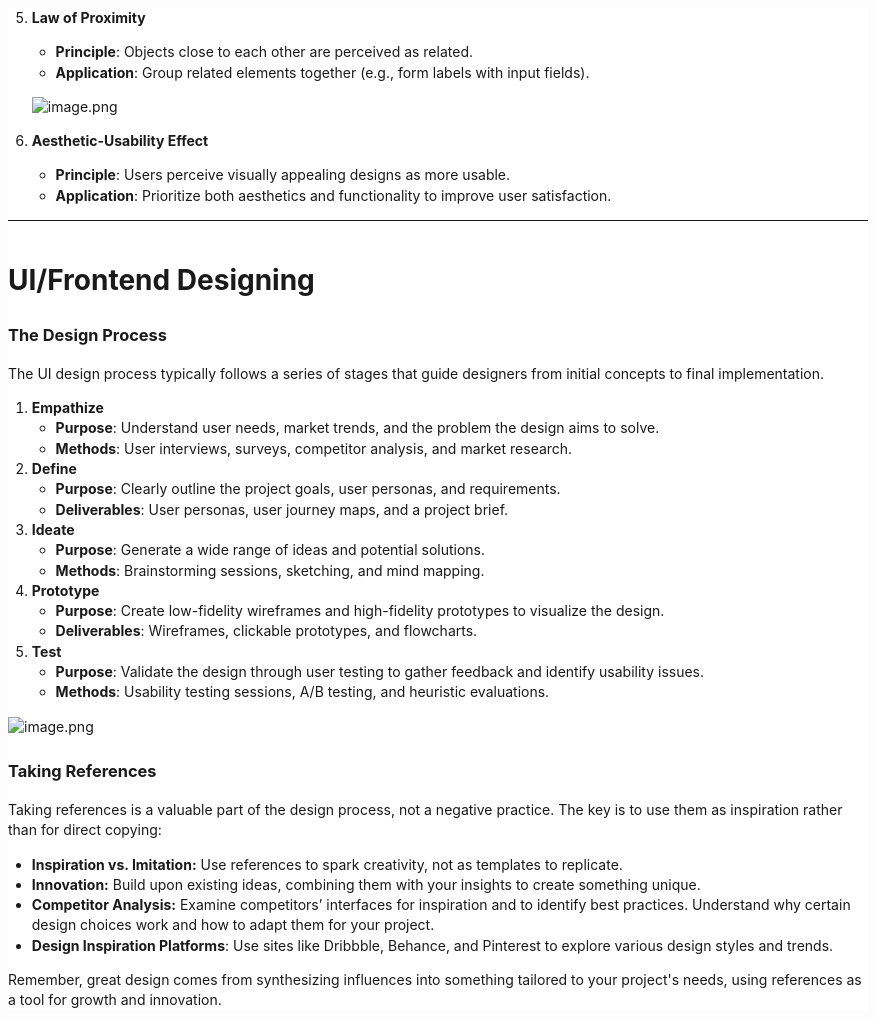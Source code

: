 5. **Law of Proximity**
    - **Principle**: Objects close to each other are perceived as related.
    - **Application**: Group related elements together (e.g., form labels with input fields).
    
    ![image.png](https://prod-files-secure.s3.us-west-2.amazonaws.com/0fcd3897-10a4-47ca-b86e-f6db588da47f/21c9aa1c-deac-4363-aac5-f97f0cf9bf11/image.png)
    
6. **Aesthetic-Usability Effect**
    - **Principle**: Users perceive visually appealing designs as more usable.
    - **Application**: Prioritize both aesthetics and functionality to improve user satisfaction.

---

# UI/Frontend Designing

### The Design Process

The UI design process typically follows a series of stages that guide designers from initial concepts to final implementation.

1. **Empathize**
    - **Purpose**: Understand user needs, market trends, and the problem the design aims to solve.
    - **Methods**: User interviews, surveys, competitor analysis, and market research.
2.  **Define**
    - **Purpose**: Clearly outline the project goals, user personas, and requirements.
    - **Deliverables**: User personas, user journey maps, and a project brief.
3. **Ideate**
    - **Purpose**: Generate a wide range of ideas and potential solutions.
    - **Methods**: Brainstorming sessions, sketching, and mind mapping.
4. **Prototype**
    - **Purpose**: Create low-fidelity wireframes and high-fidelity prototypes to visualize the design.
    - **Deliverables**: Wireframes, clickable prototypes, and flowcharts.
5. **Test**
    - **Purpose**: Validate the design through user testing to gather feedback and identify usability issues.
    - **Methods**: Usability testing sessions, A/B testing, and heuristic evaluations.

![image.png](https://prod-files-secure.s3.us-west-2.amazonaws.com/0fcd3897-10a4-47ca-b86e-f6db588da47f/0b4af91c-e2b6-43ff-95c4-4391a983095a/image.png)

### **Taking References**

Taking references is a valuable part of the design process, not a negative practice. The key is to use them as inspiration rather than for direct copying:

- **Inspiration vs. Imitation:** Use references to spark creativity, not as templates to replicate.
- **Innovation:** Build upon existing ideas, combining them with your insights to create something unique.
- **Competitor Analysis:**  Examine competitors’ interfaces for inspiration and to identify best practices. Understand why certain design choices work and how to adapt them for your project.
- **Design Inspiration Platforms**: Use sites like Dribbble, Behance, and Pinterest to explore various design styles and trends.

Remember, great design comes from synthesizing influences into something tailored to your project's needs, using references as a tool for growth and innovation.
